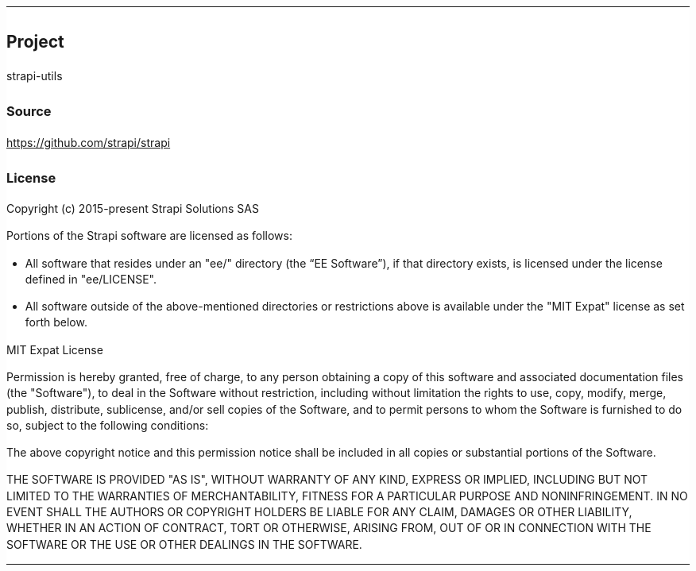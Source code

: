 
-------------------------------------------------------------------------------

## Project
strapi-utils

### Source
https://github.com/strapi/strapi

### License
Copyright (c) 2015-present Strapi Solutions SAS

Portions of the Strapi software are licensed as follows:

* All software that resides under an "ee/" directory (the “EE Software”), if that directory exists, is licensed under the license defined in "ee/LICENSE".

* All software outside of the above-mentioned directories or restrictions above is available under the "MIT Expat" license as set forth below.

MIT Expat License

Permission is hereby granted, free of charge, to any person obtaining a copy
of this software and associated documentation files (the "Software"), to deal
in the Software without restriction, including without limitation the rights
to use, copy, modify, merge, publish, distribute, sublicense, and/or sell
copies of the Software, and to permit persons to whom the Software is
furnished to do so, subject to the following conditions:

The above copyright notice and this permission notice shall be included in all
copies or substantial portions of the Software.

THE SOFTWARE IS PROVIDED "AS IS", WITHOUT WARRANTY OF ANY KIND, EXPRESS OR IMPLIED, INCLUDING BUT NOT LIMITED TO THE WARRANTIES OF MERCHANTABILITY, FITNESS FOR A PARTICULAR PURPOSE AND NONINFRINGEMENT. IN NO EVENT SHALL THE AUTHORS OR COPYRIGHT HOLDERS BE LIABLE FOR ANY CLAIM, DAMAGES OR OTHER LIABILITY, WHETHER IN AN ACTION OF CONTRACT, TORT OR OTHERWISE, ARISING FROM, OUT OF OR IN CONNECTION WITH THE SOFTWARE OR THE USE OR OTHER DEALINGS IN THE
SOFTWARE.


-------------------------------------------------------------------------------
